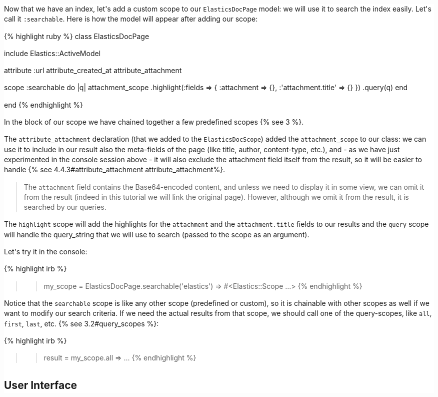 Now that we have an index, let's add a custom scope to our `ElasticsDocPage` model: we will use it to search the index easily. Let's call it `:searchable`. Here is how the model will appear after adding our scope:

{% highlight ruby %}
class ElasticsDocPage

  include Elastics::ActiveModel

  attribute :url
  attribute_created_at
  attribute_attachment

  scope :searchable do |q|
     attachment_scope
    .highlight(:fields => { :attachment          => {},
                            :'attachment.title'  => {} })
    .query(q)
  end

end
{% endhighlight %}

In the block of our scope we have chained together a few predefined scopes {% see 3 %}.

The `attribute_attachment` declaration (that we added to the `ElasticsDocScope`) added the `attachment_scope` to our class: we can use it to include in our result also the meta-fields of the page (like title, author, content-type, etc.), and - as we have just experimented in the console session above - it will also exclude the attachment field itself from the result, so it will be easier to handle {% see 4.4.3#attribute_attachment attribute_attachment%}.

> The `attachment` field contains the Base64-encoded content, and unless we need to display it in some view, we can omit it from the result (indeed in this tutorial we will link the original page). However, although we omit it from the result, it is searched by our queries.

The `highlight` scope will add the highlights for the `attachment` and the `attachment.title` fields to our results and the `query` scope will handle the query_string that we will use to search (passed to the scope as an argument).

Let's try it in the console:

{% highlight irb %}
>> my_scope = ElasticsDocPage.searchable('elastics')
=> #<Elastics::Scope ...>
{% endhighlight %}

Notice that the `searchable` scope is like any other scope (predefined or custom), so it is chainable with other scopes as well if we want to modify our search criteria. If we need the actual results from that scope, we should call one of the query-scopes, like `all`, `first`, `last`, etc. {% see 3.2#query_scopes %}:

{% highlight irb %}
>> result = my_scope.all
=> ...
{% endhighlight %}

## User Interface
